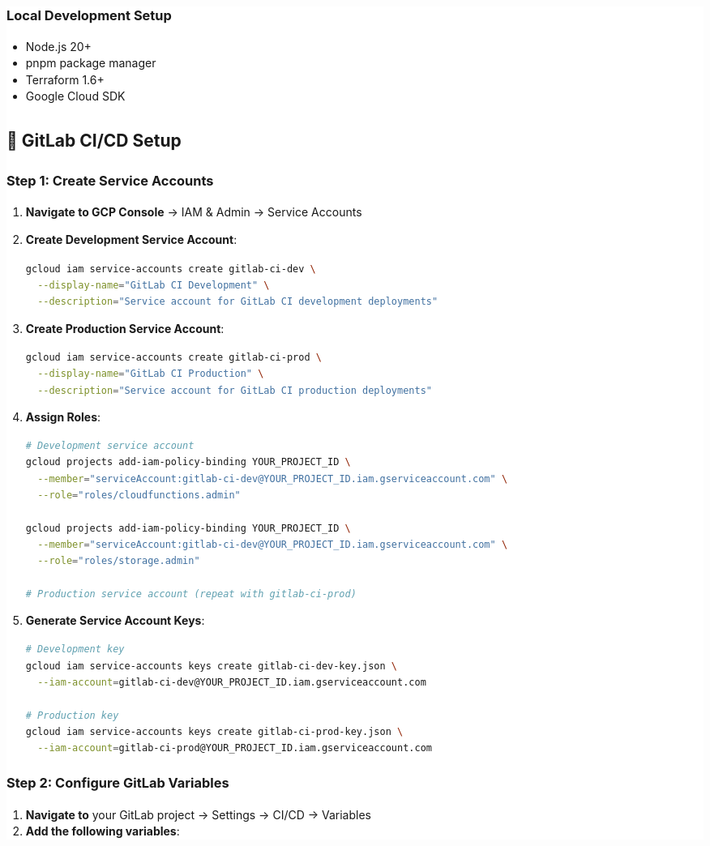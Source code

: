 ### Local Development Setup
- Node.js 20+
- pnpm package manager
- Terraform 1.6+
- Google Cloud SDK

## 🦊 GitLab CI/CD Setup

### Step 1: Create Service Accounts

1. **Navigate to GCP Console** → IAM & Admin → Service Accounts
2. **Create Development Service Account**:
   ```bash
   gcloud iam service-accounts create gitlab-ci-dev \
     --display-name="GitLab CI Development" \
     --description="Service account for GitLab CI development deployments"
   ```

3. **Create Production Service Account**:
   ```bash
   gcloud iam service-accounts create gitlab-ci-prod \
     --display-name="GitLab CI Production" \
     --description="Service account for GitLab CI production deployments"
   ```

4. **Assign Roles**:
   ```bash
   # Development service account
   gcloud projects add-iam-policy-binding YOUR_PROJECT_ID \
     --member="serviceAccount:gitlab-ci-dev@YOUR_PROJECT_ID.iam.gserviceaccount.com" \
     --role="roles/cloudfunctions.admin"
   
   gcloud projects add-iam-policy-binding YOUR_PROJECT_ID \
     --member="serviceAccount:gitlab-ci-dev@YOUR_PROJECT_ID.iam.gserviceaccount.com" \
     --role="roles/storage.admin"
   
   # Production service account (repeat with gitlab-ci-prod)
   ```

5. **Generate Service Account Keys**:
   ```bash
   # Development key
   gcloud iam service-accounts keys create gitlab-ci-dev-key.json \
     --iam-account=gitlab-ci-dev@YOUR_PROJECT_ID.iam.gserviceaccount.com
   
   # Production key
   gcloud iam service-accounts keys create gitlab-ci-prod-key.json \
     --iam-account=gitlab-ci-prod@YOUR_PROJECT_ID.iam.gserviceaccount.com
   ```

### Step 2: Configure GitLab Variables

1. **Navigate to** your GitLab project → Settings → CI/CD → Variables
2. **Add the following variables**:
